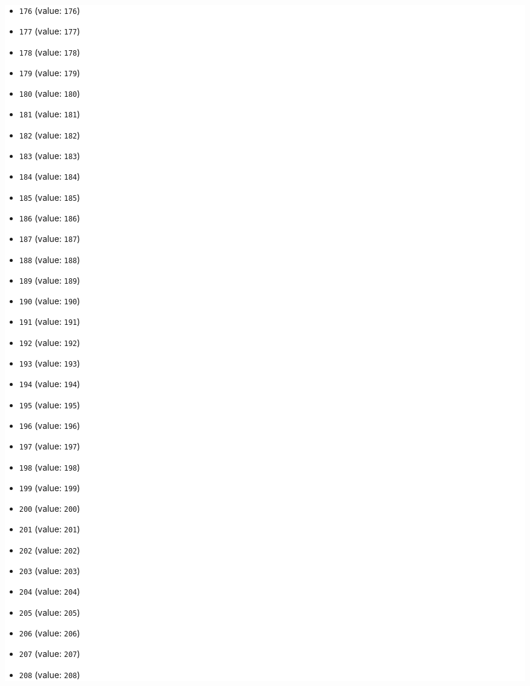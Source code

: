 * `176` (value: `176`)

* `177` (value: `177`)

* `178` (value: `178`)

* `179` (value: `179`)

* `180` (value: `180`)

* `181` (value: `181`)

* `182` (value: `182`)

* `183` (value: `183`)

* `184` (value: `184`)

* `185` (value: `185`)

* `186` (value: `186`)

* `187` (value: `187`)

* `188` (value: `188`)

* `189` (value: `189`)

* `190` (value: `190`)

* `191` (value: `191`)

* `192` (value: `192`)

* `193` (value: `193`)

* `194` (value: `194`)

* `195` (value: `195`)

* `196` (value: `196`)

* `197` (value: `197`)

* `198` (value: `198`)

* `199` (value: `199`)

* `200` (value: `200`)

* `201` (value: `201`)

* `202` (value: `202`)

* `203` (value: `203`)

* `204` (value: `204`)

* `205` (value: `205`)

* `206` (value: `206`)

* `207` (value: `207`)

* `208` (value: `208`)
